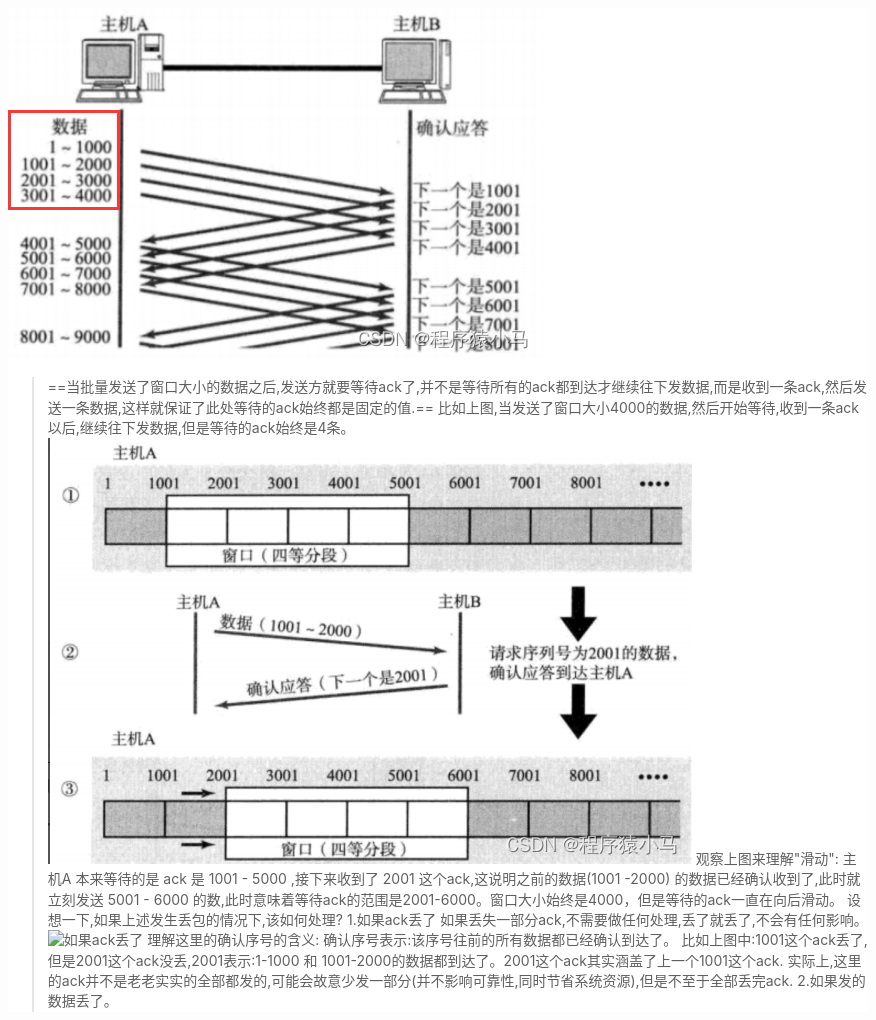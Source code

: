 ![滑动窗口批量发送数据](image/04滑动窗口3.png)
> ==当批量发送了窗口大小的数据之后,发送方就要等待ack了,并不是等待所有的ack都到达才继续往下发数据,而是收到一条ack,然后发送一条数据,这样就保证了此处等待的ack始终都是固定的值.==
比如上图,当发送了窗口大小4000的数据,然后开始等待,收到一条ack以后,继续往下发数据,但是等待的ack始终是4条。
![滑动窗口"滑动"](image/04滑动窗口4.png)
观察上图来理解"滑动":
主机A 本来等待的是 ack 是 1001 - 5000 ,接下来收到了 2001 这个ack,这说明之前的数据(1001 -2000) 的数据已经确认收到了,此时就立刻发送 5001 - 6000 的数,此时意味着等待ack的范围是2001-6000。窗口大小始终是4000，但是等待的ack一直在向后滑动。
>设想一下,如果上述发生丢包的情况下,该如何处理?
1.如果ack丢了
如果丢失一部分ack,不需要做任何处理,丢了就丢了,不会有任何影响。
![如果ack丢了](image/05滑动窗口5.png)
理解这里的确认序号的含义:
确认序号表示:该序号往前的所有数据都已经确认到达了。
比如上图中:1001这个ack丢了,但是2001这个ack没丢,2001表示:1-1000 和 1001-2000的数据都到达了。2001这个ack其实涵盖了上一个1001这个ack.
实际上,这里的ack并不是老老实实的全部都发的,可能会故意少发一部分(并不影响可靠性,同时节省系统资源),但是不至于全部丢完ack.
2.如果发的数据丢了。
